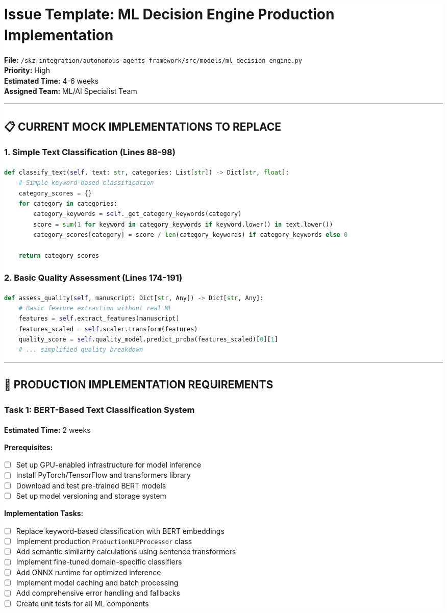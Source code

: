 # Issue Template: ML Decision Engine Production Implementation

**File:** `/skz-integration/autonomous-agents-framework/src/models/ml_decision_engine.py`  
**Priority:** High  
**Estimated Time:** 4-6 weeks  
**Assigned Team:** ML/AI Specialist Team

---

## 📋 CURRENT MOCK IMPLEMENTATIONS TO REPLACE

### 1. Simple Text Classification (Lines 88-98)
```python
def classify_text(self, text: str, categories: List[str]) -> Dict[str, float]:
    # Simple keyword-based classification
    category_scores = {}
    for category in categories:
        category_keywords = self._get_category_keywords(category)
        score = sum(1 for keyword in category_keywords if keyword.lower() in text.lower())
        category_scores[category] = score / len(category_keywords) if category_keywords else 0
    
    return category_scores
```

### 2. Basic Quality Assessment (Lines 174-191)
```python
def assess_quality(self, manuscript: Dict[str, Any]) -> Dict[str, Any]:
    # Basic feature extraction without real ML
    features = self.extract_features(manuscript)
    features_scaled = self.scaler.transform(features)
    quality_score = self.quality_model.predict_proba(features_scaled)[0][1]
    # ... simplified quality breakdown
```

---

## 🎯 PRODUCTION IMPLEMENTATION REQUIREMENTS

### Task 1: BERT-Based Text Classification System
**Estimated Time:** 2 weeks

**Prerequisites:**
- [ ] Set up GPU-enabled infrastructure for model inference
- [ ] Install PyTorch/TensorFlow and transformers library
- [ ] Download and test pre-trained BERT models
- [ ] Set up model versioning and storage system

**Implementation Tasks:**
- [ ] Replace keyword-based classification with BERT embeddings
- [ ] Implement production `ProductionNLPProcessor` class
- [ ] Add semantic similarity calculations using sentence transformers
- [ ] Implement fine-tuned domain-specific classifiers
- [ ] Add ONNX runtime for optimized inference
- [ ] Implement model caching and batch processing
- [ ] Add comprehensive error handling and fallbacks
- [ ] Create unit tests for all ML components

